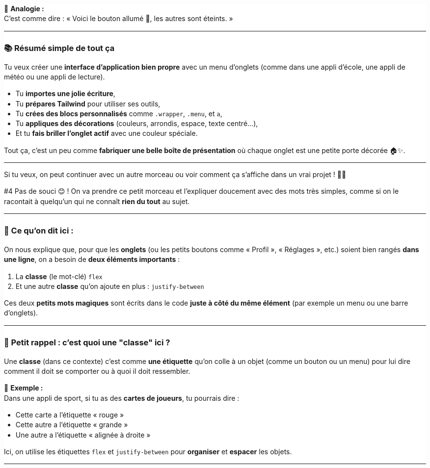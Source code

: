 🧃 **Analogie :**  
C’est comme dire : « Voici le bouton allumé 🔵, les autres sont éteints. »

---

### 📚 Résumé simple de tout ça

Tu veux créer une **interface d’application bien propre** avec un menu d’onglets (comme dans une appli d’école, une appli de météo ou une appli de lecture).

- Tu **importes une jolie écriture**,
- Tu **prépares Tailwind** pour utiliser ses outils,
- Tu **crées des blocs personnalisés** comme `.wrapper`, `.menu`, et `a`,
- Tu **appliques des décorations** (couleurs, arrondis, espace, texte centré…),
- Et tu **fais briller l’onglet actif** avec une couleur spéciale.

Tout ça, c’est un peu comme **fabriquer une belle boîte de présentation** où chaque onglet est une petite porte décorée 🏠✨.

---

Si tu veux, on peut continuer avec un autre morceau ou voir comment ça s’affiche dans un vrai projet ! 🎨👾


#4
Pas de souci 😊 ! On va prendre ce petit morceau et l’expliquer doucement avec des mots très simples, comme si on le racontait à quelqu’un qui ne connaît **rien du tout** au sujet.

---

### 🎈 Ce qu’on dit ici :

On nous explique que, pour que les **onglets** (ou les petits boutons comme « Profil », « Réglages », etc.) soient bien rangés **dans une ligne**, on a besoin de **deux éléments importants** :

1. La **classe** (le mot-clé) `flex`  
2. Et une autre **classe** qu’on ajoute en plus : `justify-between`

Ces deux **petits mots magiques** sont écrits dans le code **juste à côté du même élément** (par exemple un menu ou une barre d’onglets).

---

### 🧠 Petit rappel : c’est quoi une "classe" ici ?

Une **classe** (dans ce contexte) c’est comme **une étiquette** qu’on colle à un objet (comme un bouton ou un menu) pour lui dire comment il doit se comporter ou à quoi il doit ressembler.

🧃 **Exemple :**  
Dans une appli de sport, si tu as des **cartes de joueurs**, tu pourrais dire :
- Cette carte a l’étiquette « rouge »
- Cette autre a l’étiquette « grande »
- Une autre a l’étiquette « alignée à droite »

Ici, on utilise les étiquettes `flex` et `justify-between` pour **organiser** et **espacer** les objets.

---
